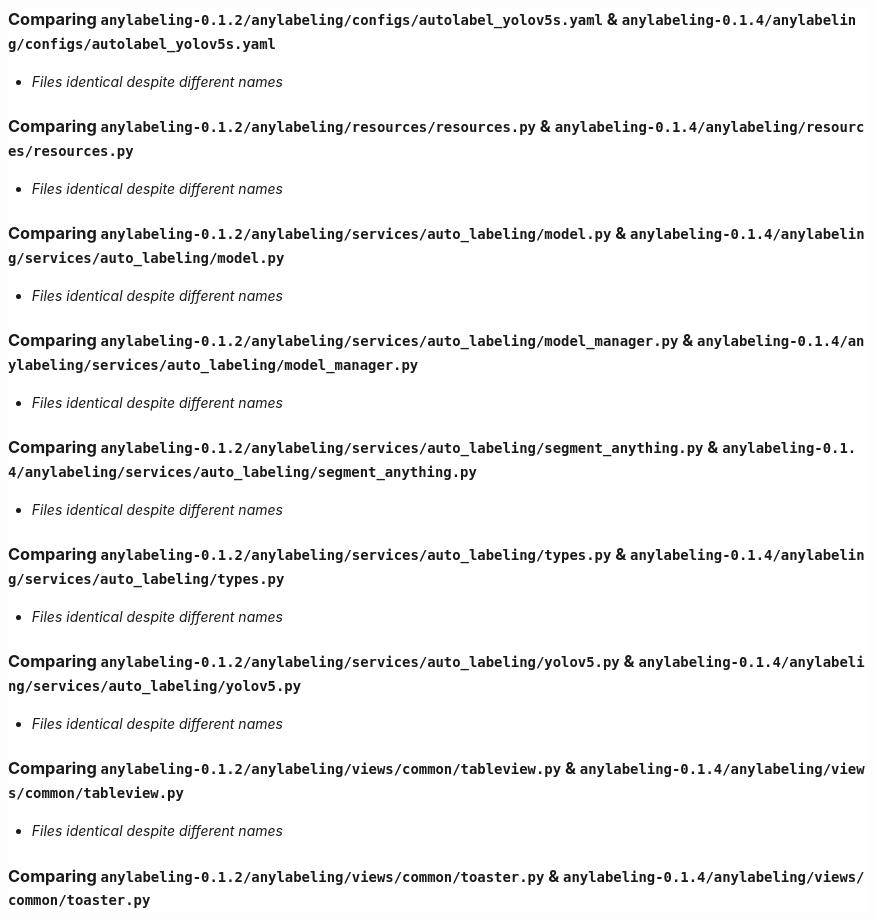 ### Comparing `anylabeling-0.1.2/anylabeling/configs/autolabel_yolov5s.yaml` & `anylabeling-0.1.4/anylabeling/configs/autolabel_yolov5s.yaml`

 * *Files identical despite different names*

### Comparing `anylabeling-0.1.2/anylabeling/resources/resources.py` & `anylabeling-0.1.4/anylabeling/resources/resources.py`

 * *Files identical despite different names*

### Comparing `anylabeling-0.1.2/anylabeling/services/auto_labeling/model.py` & `anylabeling-0.1.4/anylabeling/services/auto_labeling/model.py`

 * *Files identical despite different names*

### Comparing `anylabeling-0.1.2/anylabeling/services/auto_labeling/model_manager.py` & `anylabeling-0.1.4/anylabeling/services/auto_labeling/model_manager.py`

 * *Files identical despite different names*

### Comparing `anylabeling-0.1.2/anylabeling/services/auto_labeling/segment_anything.py` & `anylabeling-0.1.4/anylabeling/services/auto_labeling/segment_anything.py`

 * *Files identical despite different names*

### Comparing `anylabeling-0.1.2/anylabeling/services/auto_labeling/types.py` & `anylabeling-0.1.4/anylabeling/services/auto_labeling/types.py`

 * *Files identical despite different names*

### Comparing `anylabeling-0.1.2/anylabeling/services/auto_labeling/yolov5.py` & `anylabeling-0.1.4/anylabeling/services/auto_labeling/yolov5.py`

 * *Files identical despite different names*

### Comparing `anylabeling-0.1.2/anylabeling/views/common/tableview.py` & `anylabeling-0.1.4/anylabeling/views/common/tableview.py`

 * *Files identical despite different names*

### Comparing `anylabeling-0.1.2/anylabeling/views/common/toaster.py` & `anylabeling-0.1.4/anylabeling/views/common/toaster.py`
